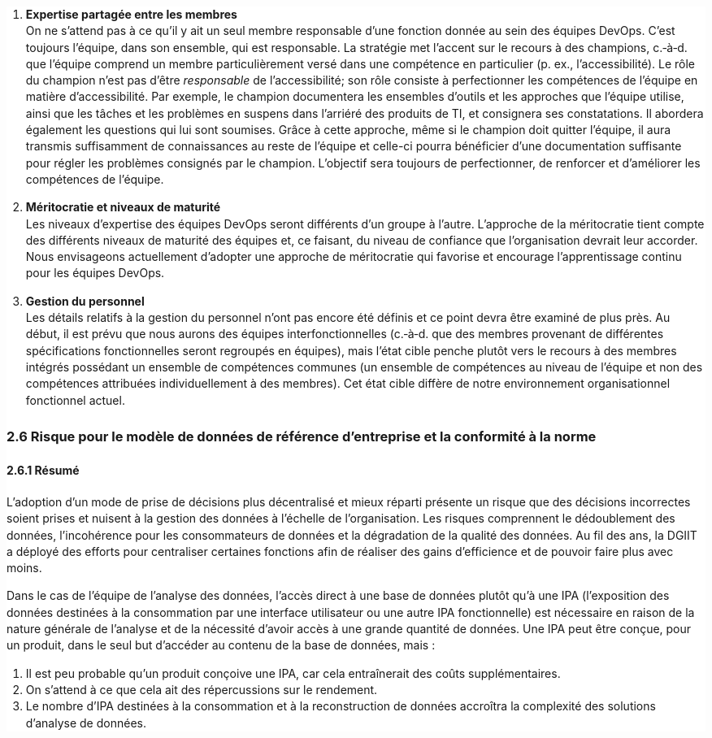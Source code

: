 1. **Expertise partagée entre les membres**  
On ne s’attend pas à ce qu’il y ait un seul membre responsable d’une fonction donnée au sein des équipes DevOps.
C’est toujours l’équipe, dans son ensemble, qui est responsable. La stratégie met l’accent sur le recours à des champions, c.‑à‑d. que l’équipe comprend un membre particulièrement versé dans une compétence en particulier (p. ex., l’accessibilité).
Le rôle du champion n’est pas d’être *responsable* de l’accessibilité; son rôle consiste à perfectionner les compétences de l’équipe en matière d’accessibilité. Par exemple, le champion documentera les ensembles d’outils et les approches que l’équipe utilise, ainsi que les tâches et les problèmes en suspens dans l’arriéré des produits de TI, et consignera ses constatations.
Il abordera également les questions qui lui sont soumises. Grâce à cette approche, même si le champion doit quitter l’équipe, il aura transmis suffisamment de connaissances au reste de l’équipe et celle-ci pourra bénéficier d’une documentation suffisante pour régler les problèmes consignés par le champion.
L’objectif sera toujours de perfectionner, de renforcer et d’améliorer les compétences de l’équipe.

2. **Méritocratie et niveaux de maturité**  
Les niveaux d’expertise des équipes DevOps seront différents d’un groupe à l’autre. L’approche de la méritocratie tient compte des différents niveaux de maturité des équipes et, ce faisant, du niveau de confiance que l’organisation devrait leur accorder.
Nous envisageons actuellement d’adopter une approche de méritocratie qui favorise et encourage l’apprentissage continu pour les équipes DevOps.

3. **Gestion du personnel**  
Les détails relatifs à la gestion du personnel n’ont pas encore été définis et ce point devra être examiné de plus près. Au début, il est prévu que nous aurons des équipes interfonctionnelles (c.‑à‑d. que des membres provenant de différentes spécifications fonctionnelles seront regroupés en équipes), mais l’état cible penche plutôt vers le recours à des membres intégrés possédant un ensemble de compétences communes (un ensemble de compétences au niveau de l’équipe et non des compétences attribuées individuellement à des membres).
Cet état cible diffère de notre environnement organisationnel fonctionnel actuel.

### 2.6 Risque pour le modèle de données de référence d’entreprise et la conformité à la norme

#### 2.6.1 Résumé 

L’adoption d’un mode de prise de décisions plus décentralisé et mieux réparti présente un risque que des décisions incorrectes soient prises et nuisent à la gestion des données à l’échelle de l’organisation.
Les risques comprennent le dédoublement des données, l’incohérence pour les consommateurs de données et la dégradation de la qualité des données.
Au fil des ans, la DGIIT a déployé des efforts pour centraliser certaines fonctions afin de réaliser des gains d’efficience et de pouvoir faire plus avec moins.

Dans le cas de l’équipe de l’analyse des données, l’accès direct à une base de données plutôt qu’à une IPA (l’exposition des données destinées à la consommation par une interface utilisateur ou une autre IPA fonctionnelle) est nécessaire en raison de la nature générale de l’analyse et de la nécessité d’avoir accès à une grande quantité de données. Une IPA peut être conçue, pour un produit, dans le seul but d’accéder au contenu de la base de données, mais :

1. Il est peu probable qu’un produit conçoive une IPA, car cela entraînerait des coûts supplémentaires.
2. On s’attend à ce que cela ait des répercussions sur le rendement.
3. Le nombre d’IPA destinées à la consommation et à la reconstruction de données accroîtra la complexité des solutions d’analyse de données.
